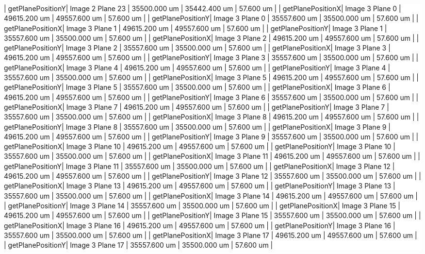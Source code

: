 | getPlanePositionY| Image 2 Plane 23 | 35500.000 um | 35442.400 um | 57.600 um |
| getPlanePositionX| Image 3 Plane 0 | 49615.200 um | 49557.600 um | 57.600 um |
| getPlanePositionY| Image 3 Plane 0 | 35557.600 um | 35500.000 um | 57.600 um |
| getPlanePositionX| Image 3 Plane 1 | 49615.200 um | 49557.600 um | 57.600 um |
| getPlanePositionY| Image 3 Plane 1 | 35557.600 um | 35500.000 um | 57.600 um |
| getPlanePositionX| Image 3 Plane 2 | 49615.200 um | 49557.600 um | 57.600 um |
| getPlanePositionY| Image 3 Plane 2 | 35557.600 um | 35500.000 um | 57.600 um |
| getPlanePositionX| Image 3 Plane 3 | 49615.200 um | 49557.600 um | 57.600 um |
| getPlanePositionY| Image 3 Plane 3 | 35557.600 um | 35500.000 um | 57.600 um |
| getPlanePositionX| Image 3 Plane 4 | 49615.200 um | 49557.600 um | 57.600 um |
| getPlanePositionY| Image 3 Plane 4 | 35557.600 um | 35500.000 um | 57.600 um |
| getPlanePositionX| Image 3 Plane 5 | 49615.200 um | 49557.600 um | 57.600 um |
| getPlanePositionY| Image 3 Plane 5 | 35557.600 um | 35500.000 um | 57.600 um |
| getPlanePositionX| Image 3 Plane 6 | 49615.200 um | 49557.600 um | 57.600 um |
| getPlanePositionY| Image 3 Plane 6 | 35557.600 um | 35500.000 um | 57.600 um |
| getPlanePositionX| Image 3 Plane 7 | 49615.200 um | 49557.600 um | 57.600 um |
| getPlanePositionY| Image 3 Plane 7 | 35557.600 um | 35500.000 um | 57.600 um |
| getPlanePositionX| Image 3 Plane 8 | 49615.200 um | 49557.600 um | 57.600 um |
| getPlanePositionY| Image 3 Plane 8 | 35557.600 um | 35500.000 um | 57.600 um |
| getPlanePositionX| Image 3 Plane 9 | 49615.200 um | 49557.600 um | 57.600 um |
| getPlanePositionY| Image 3 Plane 9 | 35557.600 um | 35500.000 um | 57.600 um |
| getPlanePositionX| Image 3 Plane 10 | 49615.200 um | 49557.600 um | 57.600 um |
| getPlanePositionY| Image 3 Plane 10 | 35557.600 um | 35500.000 um | 57.600 um |
| getPlanePositionX| Image 3 Plane 11 | 49615.200 um | 49557.600 um | 57.600 um |
| getPlanePositionY| Image 3 Plane 11 | 35557.600 um | 35500.000 um | 57.600 um |
| getPlanePositionX| Image 3 Plane 12 | 49615.200 um | 49557.600 um | 57.600 um |
| getPlanePositionY| Image 3 Plane 12 | 35557.600 um | 35500.000 um | 57.600 um |
| getPlanePositionX| Image 3 Plane 13 | 49615.200 um | 49557.600 um | 57.600 um |
| getPlanePositionY| Image 3 Plane 13 | 35557.600 um | 35500.000 um | 57.600 um |
| getPlanePositionX| Image 3 Plane 14 | 49615.200 um | 49557.600 um | 57.600 um |
| getPlanePositionY| Image 3 Plane 14 | 35557.600 um | 35500.000 um | 57.600 um |
| getPlanePositionX| Image 3 Plane 15 | 49615.200 um | 49557.600 um | 57.600 um |
| getPlanePositionY| Image 3 Plane 15 | 35557.600 um | 35500.000 um | 57.600 um |
| getPlanePositionX| Image 3 Plane 16 | 49615.200 um | 49557.600 um | 57.600 um |
| getPlanePositionY| Image 3 Plane 16 | 35557.600 um | 35500.000 um | 57.600 um |
| getPlanePositionX| Image 3 Plane 17 | 49615.200 um | 49557.600 um | 57.600 um |
| getPlanePositionY| Image 3 Plane 17 | 35557.600 um | 35500.000 um | 57.600 um |